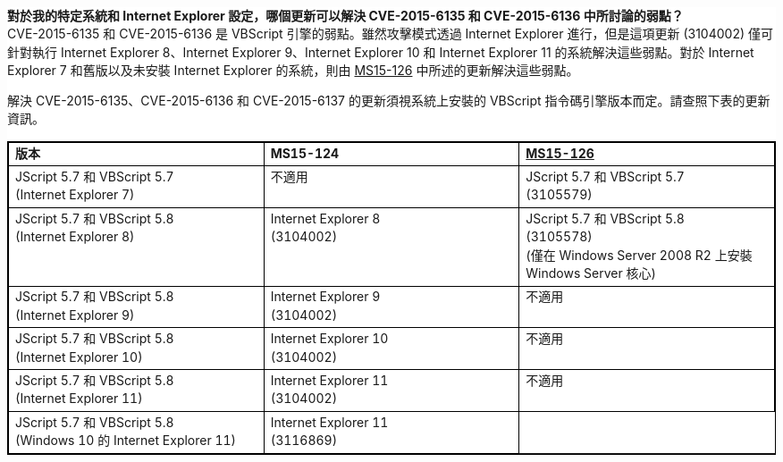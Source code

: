 **對於我的特定系統和 Internet Explorer 設定，哪個更新可以解決 CVE-2015-6135 和 CVE-2015-6136 中所討論的弱點？**  
CVE-2015-6135 和 CVE-2015-6136 是 VBScript 引擎的弱點。雖然攻擊模式透過 Internet Explorer 進行，但是這項更新 (3104002) 僅可針對執行 Internet Explorer 8、Internet Explorer 9、Internet Explorer 10 和 Internet Explorer 11 的系統解決這些弱點。對於 Internet Explorer 7 和舊版以及未安裝 Internet Explorer 的系統，則由 [MS15-126](https://technet.microsoft.com/zh-tw/library/security/ms15-126) 中所述的更新解決這些弱點。

解決 CVE-2015-6135、CVE-2015-6136 和 CVE-2015-6137 的更新須視系統上安裝的 VBScript 指令碼引擎版本而定。請查照下表的更新資訊。

 
<p> </p>
<table style="border:1px solid black;">
<colgroup>
<col width="33%" />
<col width="33%" />
<col width="33%" />
</colgroup>
<tbody>
<tr class="odd">
<td style="border:1px solid black;"><strong>版本</strong></td>
<td style="border:1px solid black;"><strong>MS15-124</strong></td>
<td style="border:1px solid black;"><a href="https://technet.microsoft.com/zh-tw/library/security/ms15-126"><strong>MS15-126</strong></a></td>
</tr>
<tr class="even">
<td style="border:1px solid black;">JScript 5.7 和 VBScript 5.7<br />
(Internet Explorer 7)</td>
<td style="border:1px solid black;">不適用</td>
<td style="border:1px solid black;">JScript 5.7 和 VBScript 5.7<br />
(3105579)</td>
</tr>
<tr class="odd">
<td style="border:1px solid black;">JScript 5.7 和 VBScript 5.8<br />
(Internet Explorer 8)</td>
<td style="border:1px solid black;">Internet Explorer 8<br />
(3104002)</td>
<td style="border:1px solid black;">JScript 5.7 和 VBScript 5.8<br />
(3105578)<br />
(僅在 Windows Server 2008 R2 上安裝 Windows Server 核心)</td>
</tr>
<tr class="even">
<td style="border:1px solid black;">JScript 5.7 和 VBScript 5.8<br />
(Internet Explorer 9)</td>
<td style="border:1px solid black;">Internet Explorer 9<br />
(3104002)</td>
<td style="border:1px solid black;">不適用</td>
</tr>
<tr class="odd">
<td style="border:1px solid black;">JScript 5.7 和 VBScript 5.8<br />
(Internet Explorer 10)</td>
<td style="border:1px solid black;">Internet Explorer 10<br />
(3104002)</td>
<td style="border:1px solid black;">不適用</td>
</tr>
<tr class="even">
<td style="border:1px solid black;">JScript 5.7 和 VBScript 5.8<br />
(Internet Explorer 11)</td>
<td style="border:1px solid black;">Internet Explorer 11<br />
(3104002)</td>
<td style="border:1px solid black;">不適用</td>
</tr>
<tr class="odd">
<td style="border:1px solid black;">JScript 5.7 和 VBScript 5.8<br />
(Windows 10 的 Internet Explorer 11)</td>
<td style="border:1px solid black;">Internet Explorer 11<br />
(3116869)</td>